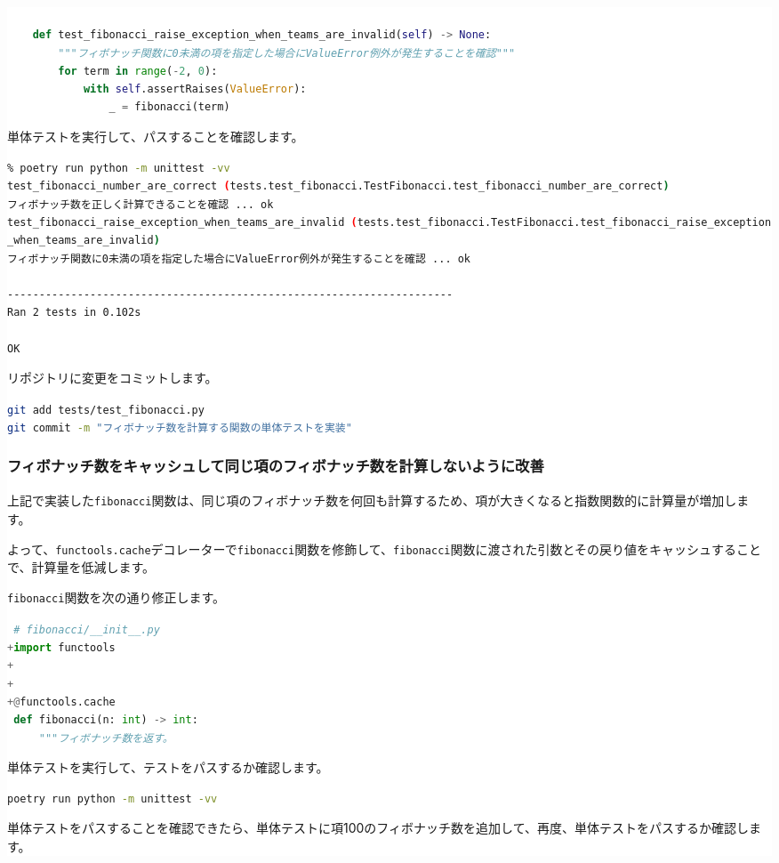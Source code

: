 ```python

    def test_fibonacci_raise_exception_when_teams_are_invalid(self) -> None:
        """フィボナッチ関数に0未満の項を指定した場合にValueError例外が発生することを確認"""
        for term in range(-2, 0):
            with self.assertRaises(ValueError):
                _ = fibonacci(term)
```

単体テストを実行して、パスすることを確認します。

```sh
% poetry run python -m unittest -vv
test_fibonacci_number_are_correct (tests.test_fibonacci.TestFibonacci.test_fibonacci_number_are_correct)
フィボナッチ数を正しく計算できることを確認 ... ok
test_fibonacci_raise_exception_when_teams_are_invalid (tests.test_fibonacci.TestFibonacci.test_fibonacci_raise_exception_when_teams_are_invalid)
フィボナッチ関数に0未満の項を指定した場合にValueError例外が発生することを確認 ... ok

----------------------------------------------------------------------
Ran 2 tests in 0.102s

OK
```

リポジトリに変更をコミットします。

```sh
git add tests/test_fibonacci.py
git commit -m "フィボナッチ数を計算する関数の単体テストを実装"
```

### フィボナッチ数をキャッシュして同じ項のフィボナッチ数を計算しないように改善

上記で実装した`fibonacci`関数は、同じ項のフィボナッチ数を何回も計算するため、項が大きくなると指数関数的に計算量が増加します。

よって、`functools.cache`デコレーターで`fibonacci`関数を修飾して、`fibonacci`関数に渡された引数とその戻り値をキャッシュすることで、計算量を低減します。

`fibonacci`関数を次の通り修正します。

```python
 # fibonacci/__init__.py
+import functools
+
+
+@functools.cache
 def fibonacci(n: int) -> int:
     """フィボナッチ数を返す。
```

単体テストを実行して、テストをパスするか確認します。

```sh
poetry run python -m unittest -vv
```

単体テストをパスすることを確認できたら、単体テストに項100のフィボナッチ数を追加して、再度、単体テストをパスするか確認します。
